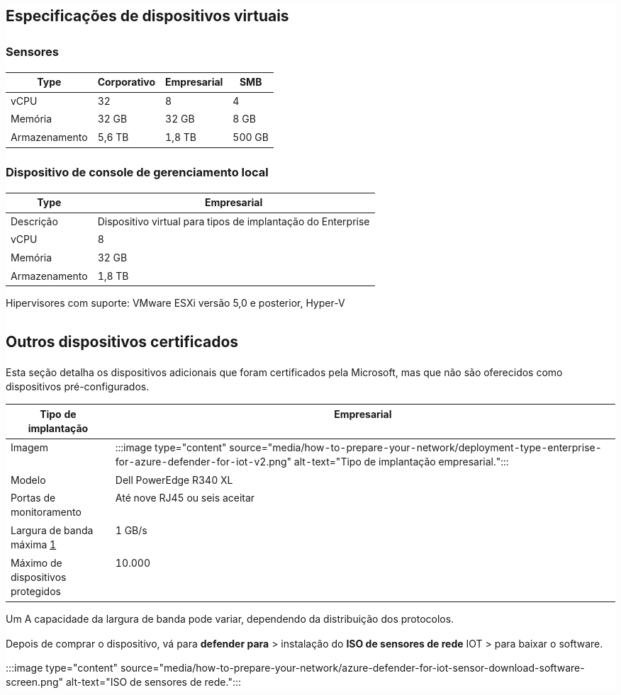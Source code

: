 ## <a name="virtual-appliance-specifications"></a>Especificações de dispositivos virtuais

### <a name="sensors"></a>Sensores

| Type | Corporativo | Empresarial | SMB |
|--|--|--|--|
| vCPU | 32 | 8 | 4 |
| Memória | 32 GB | 32 GB | 8 GB |
| Armazenamento | 5,6 TB | 1,8 TB | 500 GB |

### <a name="on-premises-management-console-appliance"></a>Dispositivo de console de gerenciamento local

| Type | Empresarial |
|--|--|
| Descrição | Dispositivo virtual para tipos de implantação do Enterprise |
| vCPU | 8 |
| Memória | 32 GB |
| Armazenamento | 1,8 TB |

Hipervisores com suporte: VMware ESXi versão 5,0 e posterior, Hyper-V

## <a name="additional-certified-appliances"></a>Outros dispositivos certificados

Esta seção detalha os dispositivos adicionais que foram certificados pela Microsoft, mas que não são oferecidos como dispositivos pré-configurados.

| Tipo de implantação | Empresarial |
|--|--|
| Imagem | :::image type="content" source="media/how-to-prepare-your-network/deployment-type-enterprise-for-azure-defender-for-iot-v2.png" alt-text="Tipo de implantação empresarial."::: |
| Modelo | Dell PowerEdge R340 XL |
| Portas de monitoramento | Até nove RJ45 ou seis aceitar |
| Largura de banda máxima [1](#anchortext2)| 1 GB/s |
| Máximo de dispositivos protegidos | 10.000 |

<a id="anchortext2">Um</a> A capacidade da largura de banda pode variar, dependendo da distribuição dos protocolos.

Depois de comprar o dispositivo, vá para **defender para**  >  instalação do **ISO de sensores de rede** IOT  >   para baixar o software.

:::image type="content" source="media/how-to-prepare-your-network/azure-defender-for-iot-sensor-download-software-screen.png" alt-text="ISO de sensores de rede.":::
